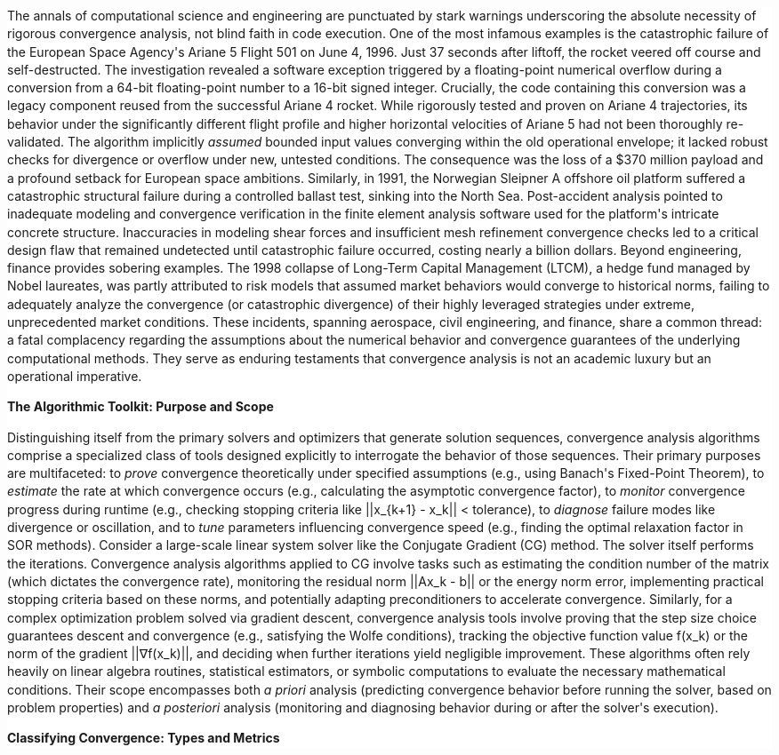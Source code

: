 The annals of computational science and engineering are punctuated by stark warnings underscoring the absolute necessity of rigorous convergence analysis, not blind faith in code execution. One of the most infamous examples is the catastrophic failure of the European Space Agency's Ariane 5 Flight 501 on June 4, 1996. Just 37 seconds after liftoff, the rocket veered off course and self-destructed. The investigation revealed a software exception triggered by a floating-point numerical overflow during a conversion from a 64-bit floating-point number to a 16-bit signed integer. Crucially, the code containing this conversion was a legacy component reused from the successful Ariane 4 rocket. While rigorously tested and proven on Ariane 4 trajectories, its behavior under the significantly different flight profile and higher horizontal velocities of Ariane 5 had not been thoroughly re-validated. The algorithm implicitly *assumed* bounded input values converging within the old operational envelope; it lacked robust checks for divergence or overflow under new, untested conditions. The consequence was the loss of a $370 million payload and a profound setback for European space ambitions. Similarly, in 1991, the Norwegian Sleipner A offshore oil platform suffered a catastrophic structural failure during a controlled ballast test, sinking into the North Sea. Post-accident analysis pointed to inadequate modeling and convergence verification in the finite element analysis software used for the platform's intricate concrete structure. Inaccuracies in modeling shear forces and insufficient mesh refinement convergence checks led to a critical design flaw that remained undetected until catastrophic failure occurred, costing nearly a billion dollars. Beyond engineering, finance provides sobering examples. The 1998 collapse of Long-Term Capital Management (LTCM), a hedge fund managed by Nobel laureates, was partly attributed to risk models that assumed market behaviors would converge to historical norms, failing to adequately analyze the convergence (or catastrophic divergence) of their highly leveraged strategies under extreme, unprecedented market conditions. These incidents, spanning aerospace, civil engineering, and finance, share a common thread: a fatal complacency regarding the assumptions about the numerical behavior and convergence guarantees of the underlying computational methods. They serve as enduring testaments that convergence analysis is not an academic luxury but an operational imperative.

**The Algorithmic Toolkit: Purpose and Scope**

Distinguishing itself from the primary solvers and optimizers that generate solution sequences, convergence analysis algorithms comprise a specialized class of tools designed explicitly to interrogate the behavior of those sequences. Their primary purposes are multifaceted: to *prove* convergence theoretically under specified assumptions (e.g., using Banach's Fixed-Point Theorem), to *estimate* the rate at which convergence occurs (e.g., calculating the asymptotic convergence factor), to *monitor* convergence progress during runtime (e.g., checking stopping criteria like ||x_{k+1} - x_k|| < tolerance), to *diagnose* failure modes like divergence or oscillation, and to *tune* parameters influencing convergence speed (e.g., finding the optimal relaxation factor in SOR methods). Consider a large-scale linear system solver like the Conjugate Gradient (CG) method. The solver itself performs the iterations. Convergence analysis algorithms applied to CG involve tasks such as estimating the condition number of the matrix (which dictates the convergence rate), monitoring the residual norm ||Ax_k - b|| or the energy norm error, implementing practical stopping criteria based on these norms, and potentially adapting preconditioners to accelerate convergence. Similarly, for a complex optimization problem solved via gradient descent, convergence analysis tools involve proving that the step size choice guarantees descent and convergence (e.g., satisfying the Wolfe conditions), tracking the objective function value f(x_k) or the norm of the gradient ||∇f(x_k)||, and deciding when further iterations yield negligible improvement. These algorithms often rely heavily on linear algebra routines, statistical estimators, or symbolic computations to evaluate the necessary mathematical conditions. Their scope encompasses both *a priori* analysis (predicting convergence behavior before running the solver, based on problem properties) and *a posteriori* analysis (monitoring and diagnosing behavior during or after the solver's execution).

**Classifying Convergence: Types and Metrics**
